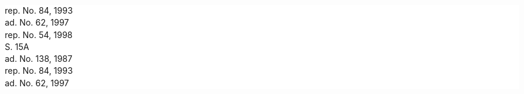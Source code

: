   </td>
</tr>
<tr align="left">
  <td colspan="1" align="left">

  </td>
  <td colspan="1" align="left">
    <div>rep. No.&#160;84, 1993</div>

  </td>
</tr>
<tr align="left">
  <td colspan="1" align="left">

  </td>
  <td colspan="1" align="left">
    <div>ad. No.&#160;62, 1997</div>

  </td>
</tr>
<tr align="left">
  <td colspan="1" align="left">

  </td>
  <td colspan="1" align="left">
    <div>rep. No.&#160;54, 1998</div>

  </td>
</tr>
<tr align="left">
  <td colspan="1" align="left">
    <div>S. 15A</div>

  </td>
  <td colspan="1" align="left">
    <div>ad. No.&#160;138, 1987</div>

  </td>
</tr>
<tr align="left">
  <td colspan="1" align="left">

  </td>
  <td colspan="1" align="left">
    <div>rep. No.&#160;84, 1993</div>

  </td>
</tr>
<tr align="left">
  <td colspan="1" align="left">

  </td>
  <td colspan="1" align="left">
    <div>ad. No.&#160;62, 1997</div>

  </td>
</tr>
<tr align="left">
  <td colspan="1" align="left">
